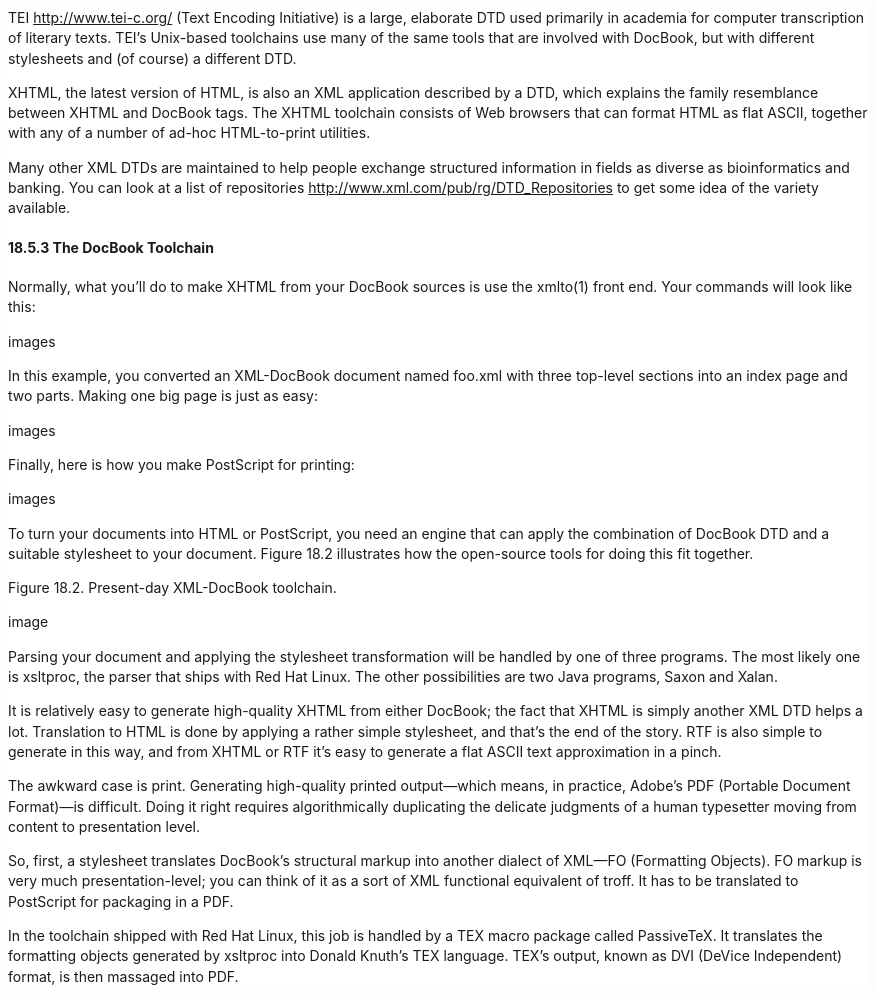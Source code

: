 TEI <http://www.tei-c.org/> (Text Encoding Initiative) is a large, elaborate DTD used primarily in academia for computer transcription of literary texts. TEI’s Unix-based toolchains use many of the same tools that are involved with DocBook, but with different stylesheets and (of course) a different DTD.

XHTML, the latest version of HTML, is also an XML application described by a DTD, which explains the family resemblance between XHTML and DocBook tags. The XHTML toolchain consists of Web browsers that can format HTML as flat ASCII, together with any of a number of ad-hoc HTML-to-print utilities.

Many other XML DTDs are maintained to help people exchange structured information in fields as diverse as bioinformatics and banking. You can look at a list of repositories <http://www.xml.com/pub/rg/DTD_Repositories> to get some idea of the variety available.


#### 18.5.3 The DocBook Toolchain
Normally, what you’ll do to make XHTML from your DocBook sources is use the xmlto(1) front end. Your commands will look like this:

images

In this example, you converted an XML-DocBook document named foo.xml with three top-level sections into an index page and two parts. Making one big page is just as easy:

images

Finally, here is how you make PostScript for printing:

images

To turn your documents into HTML or PostScript, you need an engine that can apply the combination of DocBook DTD and a suitable stylesheet to your document. Figure 18.2 illustrates how the open-source tools for doing this fit together.


Figure 18.2. Present-day XML-DocBook toolchain.

image

Parsing your document and applying the stylesheet transformation will be handled by one of three programs. The most likely one is xsltproc, the parser that ships with Red Hat Linux. The other possibilities are two Java programs, Saxon and Xalan.

It is relatively easy to generate high-quality XHTML from either DocBook; the fact that XHTML is simply another XML DTD helps a lot. Translation to HTML is done by applying a rather simple stylesheet, and that’s the end of the story. RTF is also simple to generate in this way, and from XHTML or RTF it’s easy to generate a flat ASCII text approximation in a pinch.

The awkward case is print. Generating high-quality printed output—which means, in practice, Adobe’s PDF (Portable Document Format)—is difficult. Doing it right requires algorithmically duplicating the delicate judgments of a human typesetter moving from content to presentation level.

So, first, a stylesheet translates DocBook’s structural markup into another dialect of XML—FO (Formatting Objects). FO markup is very much presentation-level; you can think of it as a sort of XML functional equivalent of troff. It has to be translated to PostScript for packaging in a PDF.

In the toolchain shipped with Red Hat Linux, this job is handled by a TEX macro package called PassiveTeX. It translates the formatting objects generated by xsltproc into Donald Knuth’s TEX language. TEX’s output, known as DVI (DeVice Independent) format, is then massaged into PDF.
